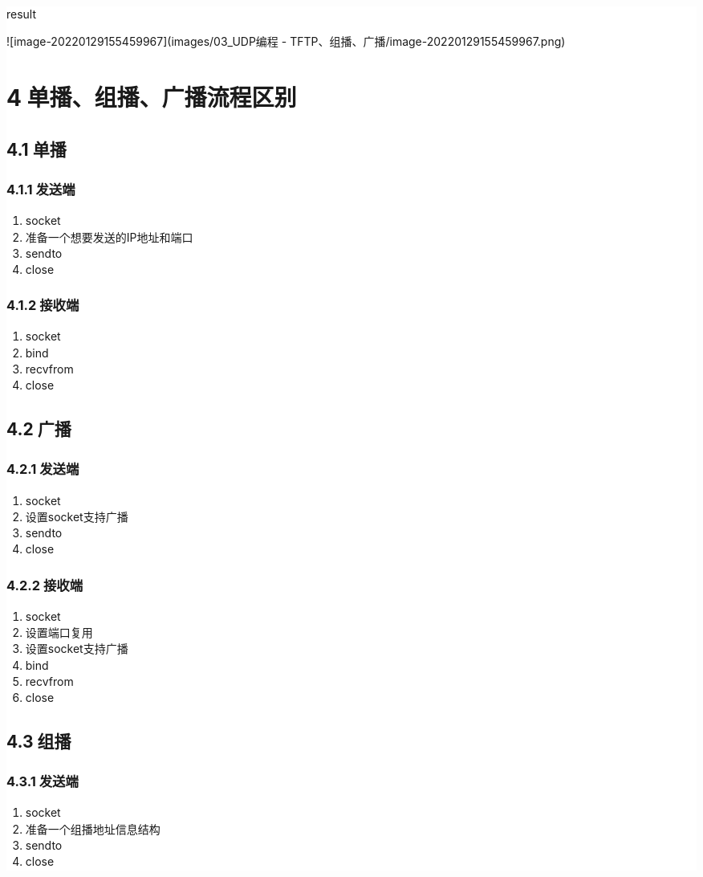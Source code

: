 result

![image-20220129155459967](images/03_UDP编程 - TFTP、组播、广播/image-20220129155459967.png)

# 4 单播、组播、广播流程区别

## 4.1 单播

### 4.1.1 发送端

1. socket
2. 准备一个想要发送的IP地址和端口
3. sendto
4. close

### 4.1.2 接收端

1. socket
2. bind
3. recvfrom
4. close

## 4.2 广播

### 4.2.1 发送端

1. socket
2. 设置socket支持广播
3. sendto
4. close

### 4.2.2 接收端

1. socket
2. 设置端口复用
3. 设置socket支持广播
4. bind
5. recvfrom
6. close

## 4.3 组播

### 4.3.1 发送端

1. socket
2. 准备一个组播地址信息结构
3. sendto
4. close

